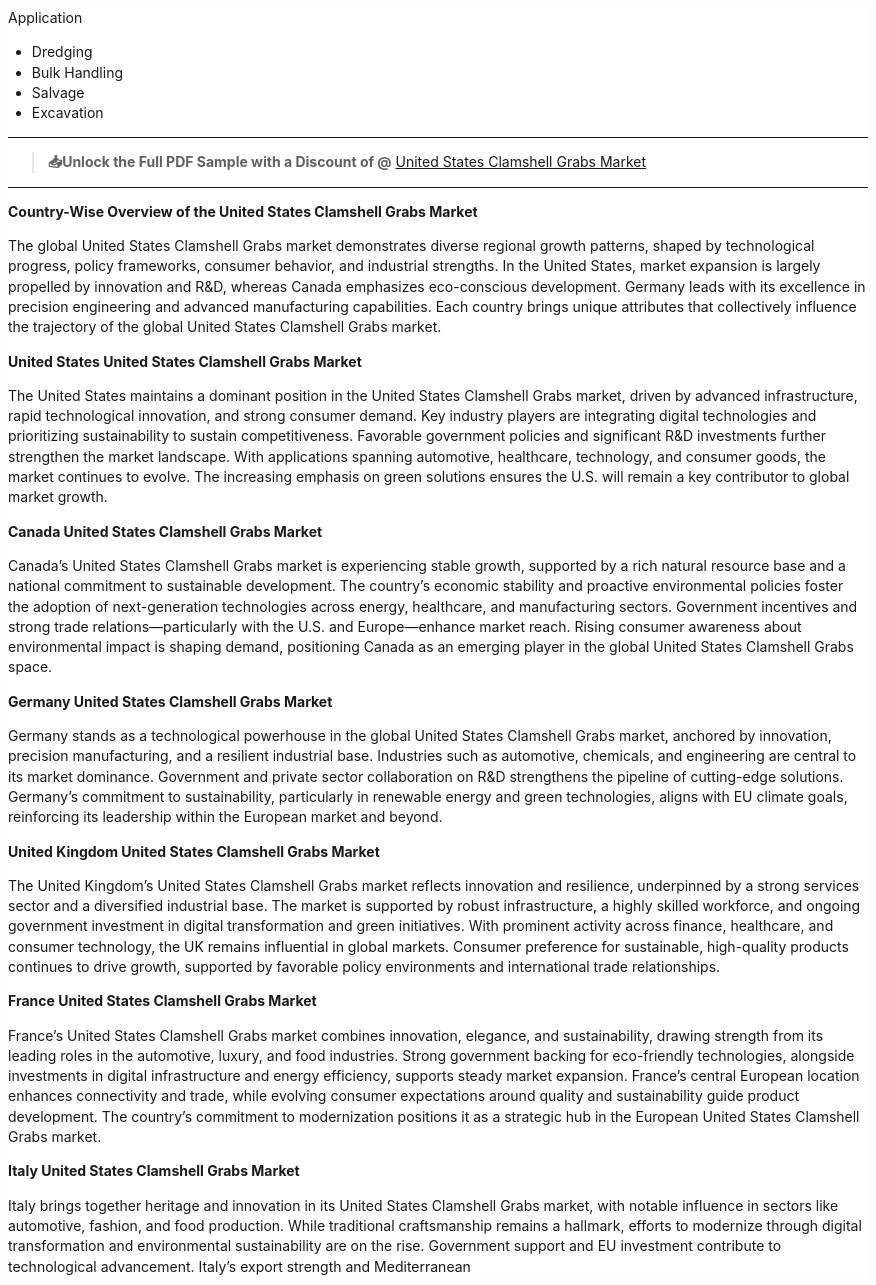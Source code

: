 Application</h3><ul><li>Dredging</li><li>Bulk Handling</li><li>Salvage</li><li>Excavation</li></ul></p><hr /><blockquote><p><strong>📥Unlock the Full PDF Sample with a Discount of @</strong> <a href="https://www.marketresearchintellect.com/ask-for-discount/?rid=1039833&amp;utm_source=Github-April&amp;utm_medium=016">United States Clamshell Grabs Market</a></p></blockquote><hr /><p class="" data-start="217" data-end="261"><strong data-start="217" data-end="261">Country-Wise Overview of the United States Clamshell Grabs Market</strong></p><p class="" data-start="263" data-end="774">The global United States Clamshell Grabs market demonstrates diverse regional growth patterns, shaped by technological progress, policy frameworks, consumer behavior, and industrial strengths. In the United States, market expansion is largely propelled by innovation and R&amp;D, whereas Canada emphasizes eco-conscious development. Germany leads with its excellence in precision engineering and advanced manufacturing capabilities. Each country brings unique attributes that collectively influence the trajectory of the global United States Clamshell Grabs market.</p><p class="" data-start="776" data-end="1421"><strong data-start="776" data-end="805">United States United States Clamshell Grabs Market</strong></p><p class="" data-start="776" data-end="1421">The United States maintains a dominant position in the United States Clamshell Grabs market, driven by advanced infrastructure, rapid technological innovation, and strong consumer demand. Key industry players are integrating digital technologies and prioritizing sustainability to sustain competitiveness. Favorable government policies and significant R&amp;D investments further strengthen the market landscape. With applications spanning automotive, healthcare, technology, and consumer goods, the market continues to evolve. The increasing emphasis on green solutions ensures the U.S. will remain a key contributor to global market growth.</p><p class="" data-start="1423" data-end="2019"><strong data-start="1423" data-end="1445">Canada United States Clamshell Grabs Market</strong></p><p class="" data-start="1423" data-end="2019">Canada&rsquo;s United States Clamshell Grabs market is experiencing stable growth, supported by a rich natural resource base and a national commitment to sustainable development. The country&rsquo;s economic stability and proactive environmental policies foster the adoption of next-generation technologies across energy, healthcare, and manufacturing sectors. Government incentives and strong trade relations&mdash;particularly with the U.S. and Europe&mdash;enhance market reach. Rising consumer awareness about environmental impact is shaping demand, positioning Canada as an emerging player in the global United States Clamshell Grabs space.</p><p class="" data-start="2021" data-end="2591"><strong data-start="2021" data-end="2044">Germany United States Clamshell Grabs Market</strong></p><p class="" data-start="2021" data-end="2591">Germany stands as a technological powerhouse in the global United States Clamshell Grabs market, anchored by innovation, precision manufacturing, and a resilient industrial base. Industries such as automotive, chemicals, and engineering are central to its market dominance. Government and private sector collaboration on R&amp;D strengthens the pipeline of cutting-edge solutions. Germany&rsquo;s commitment to sustainability, particularly in renewable energy and green technologies, aligns with EU climate goals, reinforcing its leadership within the European market and beyond.</p><p class="" data-start="2593" data-end="3221"><strong data-start="2593" data-end="2623">United Kingdom United States Clamshell Grabs Market</strong></p><p class="" data-start="2593" data-end="3221">The United Kingdom&rsquo;s United States Clamshell Grabs market reflects innovation and resilience, underpinned by a strong services sector and a diversified industrial base. The market is supported by robust infrastructure, a highly skilled workforce, and ongoing government investment in digital transformation and green initiatives. With prominent activity across finance, healthcare, and consumer technology, the UK remains influential in global markets. Consumer preference for sustainable, high-quality products continues to drive growth, supported by favorable policy environments and international trade relationships.</p><p class="" data-start="3223" data-end="3838"><strong data-start="3223" data-end="3245">France United States Clamshell Grabs Market</strong></p><p class="" data-start="3223" data-end="3838">France&rsquo;s United States Clamshell Grabs market combines innovation, elegance, and sustainability, drawing strength from its leading roles in the automotive, luxury, and food industries. Strong government backing for eco-friendly technologies, alongside investments in digital infrastructure and energy efficiency, supports steady market expansion. France&rsquo;s central European location enhances connectivity and trade, while evolving consumer expectations around quality and sustainability guide product development. The country&rsquo;s commitment to modernization positions it as a strategic hub in the European United States Clamshell Grabs market.</p><p class="" data-start="3840" data-end="4422"><strong data-start="3840" data-end="3861">Italy United States Clamshell Grabs Market</strong></p><p class="" data-start="3840" data-end="4422">Italy brings together heritage and innovation in its United States Clamshell Grabs market, with notable influence in sectors like automotive, fashion, and food production. While traditional craftsmanship remains a hallmark, efforts to modernize through digital transformation and environmental sustainability are on the rise. Government support and EU investment contribute to technological advancement. Italy&rsquo;s export strength and Mediterranean